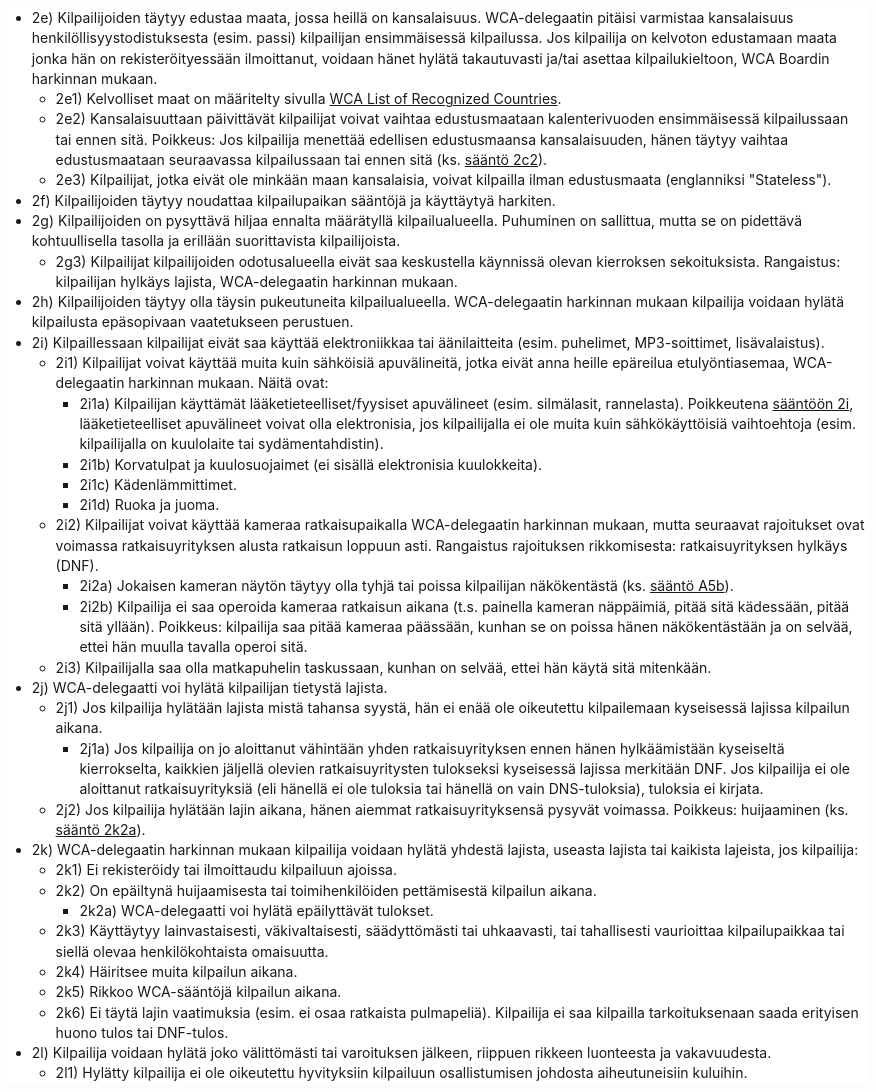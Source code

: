 - 2e) Kilpailijoiden täytyy edustaa maata, jossa heillä on kansalaisuus. WCA-delegaatin pitäisi varmistaa kansalaisuus henkilöllisyystodistuksesta (esim. passi) kilpailijan ensimmäisessä kilpailussa. Jos kilpailija on kelvoton edustamaan maata jonka hän on rekisteröityessään ilmoittanut, voidaan hänet hylätä takautuvasti ja/tai asettaa kilpailukieltoon, WCA Boardin harkinnan mukaan.
    - 2e1) Kelvolliset maat on määritelty sivulla [WCA List of Recognized Countries](https://www.worldcubeassociation.org/regulations/countries/).
    - 2e2) Kansalaisuuttaan päivittävät kilpailijat voivat vaihtaa edustusmaataan kalenterivuoden ensimmäisessä kilpailussaan tai ennen sitä. Poikkeus: Jos kilpailija menettää edellisen edustusmaansa kansalaisuuden, hänen täytyy vaihtaa edustusmaataan seuraavassa kilpailussaan tai ennen sitä (ks. [sääntö 2c2](regulations:regulation:2c2)).
    - 2e3) Kilpailijat, jotka eivät ole minkään maan kansalaisia, voivat kilpailla ilman edustusmaata (englanniksi "Stateless").
- 2f) Kilpailijoiden täytyy noudattaa kilpailupaikan sääntöjä ja käyttäytyä harkiten.
- 2g) Kilpailijoiden on pysyttävä hiljaa ennalta määrätyllä kilpailualueella. Puhuminen on sallittua, mutta se on pidettävä kohtuullisella tasolla ja erillään suorittavista kilpailijoista.
    - 2g3) Kilpailijat kilpailijoiden odotusalueella eivät saa keskustella käynnissä olevan kierroksen sekoituksista. Rangaistus: kilpailijan hylkäys lajista, WCA-delegaatin harkinnan mukaan.
- 2h) Kilpailijoiden täytyy olla täysin pukeutuneita kilpailualueella. WCA-delegaatin harkinnan mukaan kilpailija voidaan hylätä kilpailusta epäsopivaan vaatetukseen perustuen.
- 2i) Kilpaillessaan kilpailijat eivät saa käyttää elektroniikkaa tai äänilaitteita (esim. puhelimet, MP3-soittimet, lisävalaistus).
    - 2i1) Kilpailijat voivat käyttää muita kuin sähköisiä apuvälineitä, jotka eivät anna heille epäreilua etulyöntiasemaa, WCA-delegaatin harkinnan mukaan. Näitä ovat:
        - 2i1a) Kilpailijan käyttämät lääketieteelliset/fyysiset apuvälineet (esim. silmälasit, rannelasta). Poikkeutena [sääntöön 2i](regulations:regulation:2i), lääketieteelliset apuvälineet voivat olla elektronisia, jos kilpailijalla ei ole muita kuin sähkökäyttöisiä vaihtoehtoja (esim. kilpailijalla on kuulolaite tai sydämentahdistin).
        - 2i1b) Korvatulpat ja kuulosuojaimet (ei sisällä elektronisia kuulokkeita).
		- 2i1c) Kädenlämmittimet.
		- 2i1d) Ruoka ja juoma.
    - 2i2) Kilpailijat voivat käyttää kameraa ratkaisupaikalla WCA-delegaatin harkinnan mukaan, mutta seuraavat rajoitukset ovat voimassa ratkaisuyrityksen alusta ratkaisun loppuun asti. Rangaistus rajoituksen rikkomisesta: ratkaisuyrityksen hylkäys (DNF).
        - 2i2a) Jokaisen kameran näytön täytyy olla tyhjä tai poissa kilpailijan näkökentästä (ks. [sääntö A5b](regulations:regulation:A5b)).
        - 2i2b) Kilpailija ei saa operoida kameraa ratkaisun aikana (t.s. painella kameran näppäimiä, pitää sitä kädessään, pitää sitä yllään). Poikkeus: kilpailija saa pitää kameraa päässään, kunhan se on poissa hänen näkökentästään ja on selvää, ettei hän muulla tavalla operoi sitä.
	- 2i3) Kilpailijalla saa olla matkapuhelin taskussaan, kunhan on selvää, ettei hän käytä sitä mitenkään.
- 2j) WCA-delegaatti voi hylätä kilpailijan tietystä lajista.
    - 2j1) Jos kilpailija hylätään lajista mistä tahansa syystä, hän ei enää ole oikeutettu kilpailemaan kyseisessä lajissa kilpailun aikana.
        - 2j1a) Jos kilpailija on jo aloittanut vähintään yhden ratkaisuyrityksen ennen hänen hylkäämistään kyseiseltä kierrokselta, kaikkien jäljellä olevien ratkaisuyritysten tulokseksi kyseisessä lajissa merkitään DNF. Jos kilpailija ei ole aloittanut ratkaisuyrityksiä (eli hänellä ei ole tuloksia tai hänellä on vain DNS-tuloksia), tuloksia ei kirjata.
    - 2j2) Jos kilpailija hylätään lajin aikana, hänen aiemmat ratkaisuyrityksensä pysyvät voimassa. Poikkeus: huijaaminen (ks. [sääntö 2k2a](regulations:regulation:2k2a)).
- 2k) WCA-delegaatin harkinnan mukaan kilpailija voidaan hylätä yhdestä lajista, useasta lajista tai kaikista lajeista, jos kilpailija:
    - 2k1) Ei rekisteröidy tai ilmoittaudu kilpailuun ajoissa.
    - 2k2) On epäiltynä huijaamisesta tai toimihenkilöiden pettämisestä kilpailun aikana.
        - 2k2a) WCA-delegaatti voi hylätä epäilyttävät tulokset.
    - 2k3) Käyttäytyy lainvastaisesti, väkivaltaisesti, säädyttömästi tai uhkaavasti, tai tahallisesti vaurioittaa kilpailupaikkaa tai siellä olevaa henkilökohtaista omaisuutta.
    - 2k4) Häiritsee muita kilpailun aikana.
    - 2k5) Rikkoo WCA-sääntöjä kilpailun aikana.
	- 2k6) Ei täytä lajin vaatimuksia (esim. ei osaa ratkaista pulmapeliä). Kilpailija ei saa kilpailla tarkoituksenaan saada erityisen huono tulos tai DNF-tulos.
- 2l) Kilpailija voidaan hylätä joko välittömästi tai varoituksen jälkeen, riippuen rikkeen luonteesta ja vakavuudesta.
    - 2l1) Hylätty kilpailija ei ole oikeutettu hyvityksiin kilpailuun osallistumisen johdosta aiheutuneisiin kuluihin.